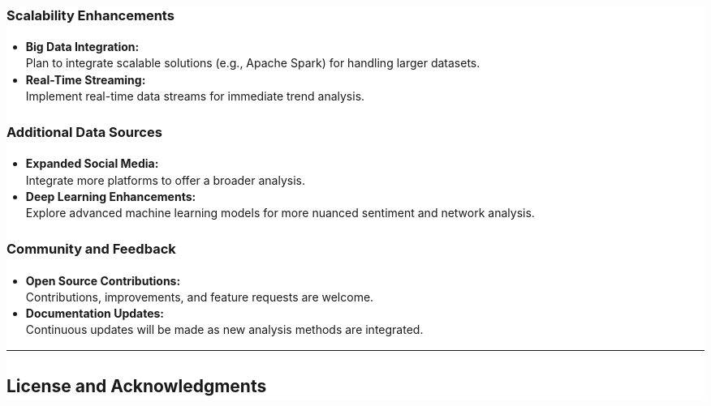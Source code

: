 ### Scalability Enhancements
- **Big Data Integration:**  
  Plan to integrate scalable solutions (e.g., Apache Spark) for handling larger datasets.
- **Real-Time Streaming:**  
  Implement real-time data streams for immediate trend analysis.

### Additional Data Sources
- **Expanded Social Media:**  
  Integrate more platforms to offer a broader analysis.
- **Deep Learning Enhancements:**  
  Explore advanced machine learning models for more nuanced sentiment and network analysis.

### Community and Feedback
- **Open Source Contributions:**  
  Contributions, improvements, and feature requests are welcome.
- **Documentation Updates:**  
  Continuous updates will be made as new analysis methods are integrated.

---

## License and Acknowledgments

